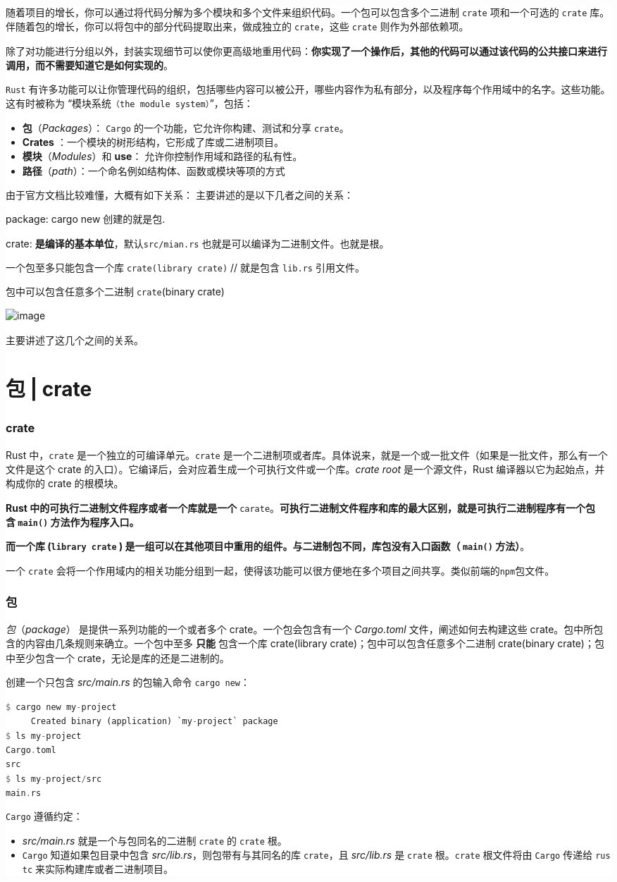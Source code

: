 随着项目的增长，你可以通过将代码分解为多个模块和多个文件来组织代码。一个包可以包含多个二进制 `crate` 项和一个可选的 `crate` 库。伴随着包的增长，你可以将包中的部分代码提取出来，做成独立的 `crate`，这些 `crate` 则作为外部依赖项。

除了对功能进行分组以外，封装实现细节可以使你更高级地重用代码：**你实现了一个操作后，其他的代码可以通过该代码的公共接口来进行调用，而不需要知道它是如何实现的**。

`Rust` 有许多功能可以让你管理代码的组织，包括哪些内容可以被公开，哪些内容作为私有部分，以及程序每个作用域中的名字。这些功能。这有时被称为 “模块系统`（the module system）`”，包括：

-   **包**（*Packages*）： `Cargo` 的一个功能，它允许你构建、测试和分享 `crate`。
-   **Crates** ：一个模块的树形结构，它形成了库或二进制项目。
-   **模块**（*Modules*）和 **use**： 允许你控制作用域和路径的私有性。
-   **路径**（*path*）：一个命名例如结构体、函数或模块等项的方式


由于官方文档比较难懂，大概有如下关系：
主要讲述的是以下几者之间的关系：

package: cargo new 创建的就是包.

crate: **是编译的基本单位**，默认`src/mian.rs` 也就是可以编译为二进制文件。也就是根。

一个包至多只能包含一个库 `crate(library crate)` // 就是包含 `lib.rs` 引用文件。

包中可以包含任意多个二进制 `crate`(binary crate)

![image](https://user-images.githubusercontent.com/13470654/204789564-0abc81c5-c48c-46a0-9da1-8685fd028ec8.png)

主要讲述了这几个之间的关系。

# 包 | crate 

### crate 
Rust 中，`crate` 是一个独立的可编译单元。`crate` 是一个二进制项或者库。具体说来，就是一个或一批文件（如果是一批文件，那么有一个文件是这个 crate 的入口）。它编译后，会对应着生成一个可执行文件或一个库。*crate root* 是一个源文件，Rust 编译器以它为起始点，并构成你的 crate 的根模块。

**Rust 中的可执行二进制文件程序或者一个库就是一个** `carate`。**可执行二进制文件程序和库的最大区别，就是可执行二进制程序有一个包含 `main()` 方法作为程序入口。**

**而一个库 (`library crate` ) 是一组可以在其他项目中重用的组件。与二进制包不同，库包没有入口函数（ `main()` 方法）**。

一个 `crate` 会将一个作用域内的相关功能分组到一起，使得该功能可以很方便地在多个项目之间共享。类似前端的`npm`包文件。

### 包

*包*（*package*） 是提供一系列功能的一个或者多个 crate。一个包会包含有一个 *Cargo.toml* 文件，阐述如何去构建这些 crate。包中所包含的内容由几条规则来确立。一个包中至多 **只能** 包含一个库 crate(library crate)；包中可以包含任意多个二进制 crate(binary crate)；包中至少包含一个 crate，无论是库的还是二进制的。

创建一个只包含 *src/main.rs* 的包输入命令 `cargo new`：
```rust
$ cargo new my-project
     Created binary (application) `my-project` package
$ ls my-project
Cargo.toml
src
$ ls my-project/src
main.rs
```
`Cargo` 遵循约定：
- *src/main.rs* 就是一个与包同名的二进制 `crate` 的 `crate` 根。
- `Cargo` 知道如果包目录中包含 *src/lib.rs*，则包带有与其同名的库 `crate`，且 *src/lib.rs* 是 `crate` 根。`crate` 根文件将由 `Cargo` 传递给 `rustc` 来实际构建库或者二进制项目。
